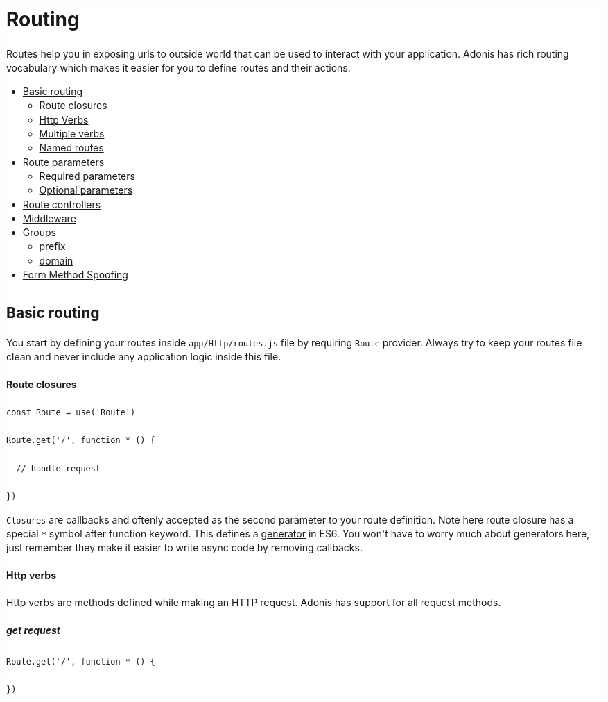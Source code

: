 # Routing

Routes help you in exposing urls to outside world that can be used to interact with your application. Adonis has rich routing vocabulary which makes it easier for you to define routes and their actions.

- [Basic routing](#basic-routing)
  - [Route closures](#route-closures)
  - [Http Verbs](#http-verbs)
  - [Multiple verbs](#multiple-verbs)
  - [Named routes](#named-routes)
- [Route parameters](#route-parameters)
  - [Required parameters](#required-parameters)
  - [Optional parameters](#optional-parameters)
- [Route controllers](#route-controllers)
- [Middleware](#middleware)
- [Groups](#groups)
  - [prefix](#prefix)
  - [domain](#domain)
- [Form Method Spoofing](#form-method-spoofing)

## Basic routing

You start by defining your routes inside `app/Http/routes.js` file by requiring `Route` provider. Always try to keep your routes file clean and never include any application logic inside this file.

#### Route closures

```javascript,line-numbers
const Route = use('Route')

Route.get('/', function * () {

  // handle request

})
```

`Closures` are callbacks and oftenly accepted as the second parameter to your route definition. Note here route closure has a special `*` symbol after function keyword. This defines a [generator](https://developer.mozilla.org/en-US/docs/Web/JavaScript/Reference/Statements/function*) in ES6. You won't have to worry much about generators here, just remember they make it easier to write async code by removing callbacks.

#### Http verbs

Http verbs are methods defined while making an HTTP request. Adonis has support for all request methods.

##### get request

```javascript,line-numbers
Route.get('/', function * () {

})
```

